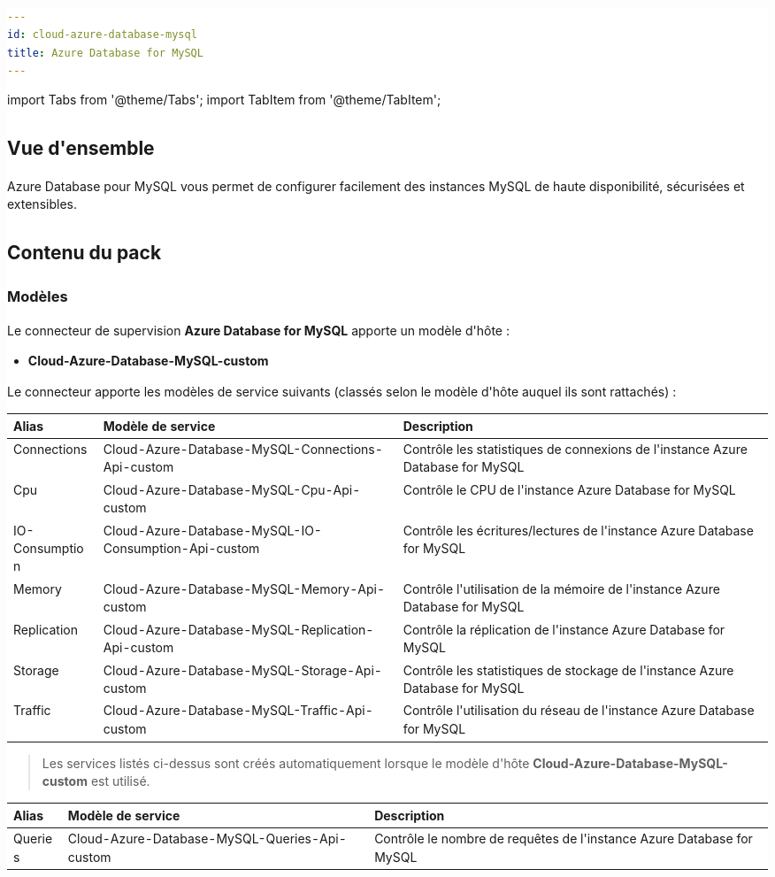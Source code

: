 ```yaml
---
id: cloud-azure-database-mysql
title: Azure Database for MySQL
---
```

import Tabs from '@theme/Tabs';
import TabItem from '@theme/TabItem';

## Vue d'ensemble

Azure Database pour MySQL vous permet de configurer facilement des instances
MySQL de haute disponibilité, sécurisées et extensibles.

## Contenu du pack

### Modèles

Le connecteur de supervision **Azure Database for MySQL** apporte un modèle d'hôte :

* **Cloud-Azure-Database-MySQL-custom**

Le connecteur apporte les modèles de service suivants
(classés selon le modèle d'hôte auquel ils sont rattachés) :

<Tabs groupId="sync">
<TabItem value="Cloud-Azure-Database-MySQL-custom" label="Cloud-Azure-Database-MySQL-custom">

| Alias          | Modèle de service                                    | Description                                                                    |
|:---------------|:-----------------------------------------------------|:-------------------------------------------------------------------------------|
| Connections    | Cloud-Azure-Database-MySQL-Connections-Api-custom    | Contrôle les statistiques de connexions de l'instance Azure Database for MySQL |
| Cpu            | Cloud-Azure-Database-MySQL-Cpu-Api-custom            | Contrôle le CPU de l'instance Azure Database for MySQL                         |
| IO-Consumption | Cloud-Azure-Database-MySQL-IO-Consumption-Api-custom | Contrôle les écritures/lectures de l'instance Azure Database for MySQL         |
| Memory         | Cloud-Azure-Database-MySQL-Memory-Api-custom         | Contrôle l'utilisation de la mémoire de l'instance Azure Database for MySQL    |
| Replication    | Cloud-Azure-Database-MySQL-Replication-Api-custom    | Contrôle la réplication de l'instance Azure Database for MySQL                 |
| Storage        | Cloud-Azure-Database-MySQL-Storage-Api-custom        | Contrôle les statistiques de stockage de l'instance Azure Database for MySQL   |
| Traffic        | Cloud-Azure-Database-MySQL-Traffic-Api-custom        | Contrôle l'utilisation du réseau de l'instance Azure Database for MySQL        |

> Les services listés ci-dessus sont créés automatiquement lorsque le modèle d'hôte **Cloud-Azure-Database-MySQL-custom** est utilisé.

</TabItem>
<TabItem value="Non rattachés à un modèle d'hôte" label="Non rattachés à un modèle d'hôte">

| Alias   | Modèle de service                             | Description                                                           |
|:--------|:----------------------------------------------|:----------------------------------------------------------------------|
| Queries | Cloud-Azure-Database-MySQL-Queries-Api-custom | Contrôle le nombre de requêtes de l'instance Azure Database for MySQL |
